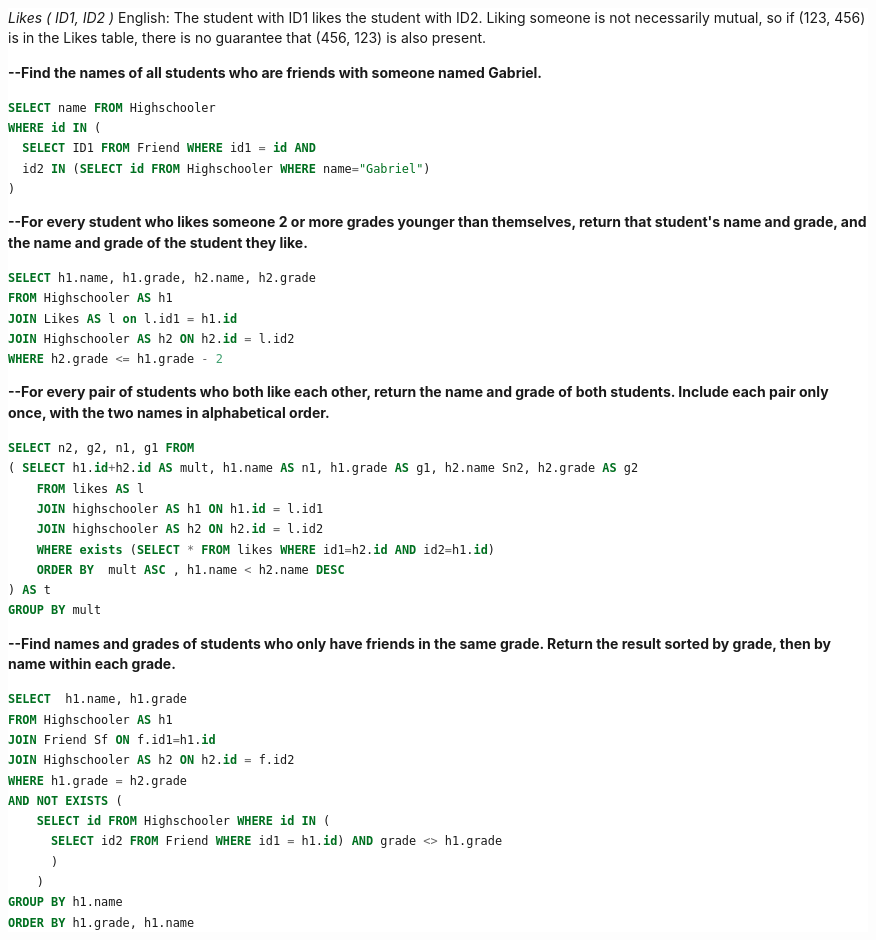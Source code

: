 _Likes ( ID1, ID2 )_
English: The student with ID1 likes the student with ID2. Liking someone is not necessarily mutual, so if (123, 456) is in the Likes table, there is no guarantee that (456, 123) is also present. 


**--Find the names of all students who are friends with someone named Gabriel.**

```sql
SELECT name FROM Highschooler
WHERE id IN (
  SELECT ID1 FROM Friend WHERE id1 = id AND
  id2 IN (SELECT id FROM Highschooler WHERE name="Gabriel")
)
```

**--For every student who likes someone 2 or more grades younger than themselves, return that student's name and grade, and the name and grade of the student they like.**

```sql
SELECT h1.name, h1.grade, h2.name, h2.grade
FROM Highschooler AS h1
JOIN Likes AS l on l.id1 = h1.id
JOIN Highschooler AS h2 ON h2.id = l.id2
WHERE h2.grade <= h1.grade - 2
```

**--For every pair of students who both like each other, return the name and grade of both students. Include each pair only once, with the two names in alphabetical order.**

```sql
SELECT n2, g2, n1, g1 FROM
( SELECT h1.id+h2.id AS mult, h1.name AS n1, h1.grade AS g1, h2.name Sn2, h2.grade AS g2
    FROM likes AS l
    JOIN highschooler AS h1 ON h1.id = l.id1
    JOIN highschooler AS h2 ON h2.id = l.id2
    WHERE exists (SELECT * FROM likes WHERE id1=h2.id AND id2=h1.id)
    ORDER BY  mult ASC , h1.name < h2.name DESC
) AS t
GROUP BY mult
```

**--Find names and grades of students who only have friends in the same grade. Return the result sorted by grade, then by name within each grade.**

```sql
SELECT  h1.name, h1.grade
FROM Highschooler AS h1
JOIN Friend Sf ON f.id1=h1.id
JOIN Highschooler AS h2 ON h2.id = f.id2
WHERE h1.grade = h2.grade
AND NOT EXISTS (
    SELECT id FROM Highschooler WHERE id IN (
      SELECT id2 FROM Friend WHERE id1 = h1.id) AND grade <> h1.grade
      )
    )
GROUP BY h1.name
ORDER BY h1.grade, h1.name
```
